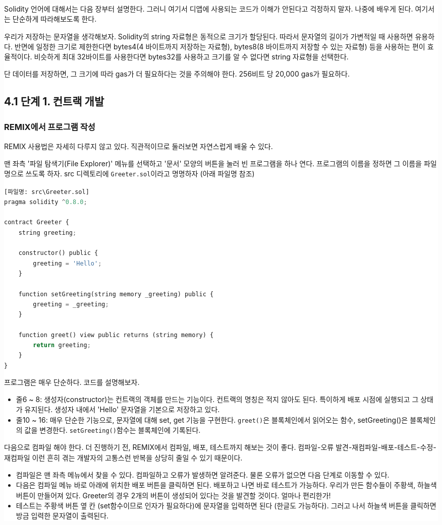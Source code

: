 Solidity 언어에 대해서는 다음 장부터 설명한다. 그러니 여기서 디앱에 사용되는 코드가 이해가 안된다고 걱정하지 말자. 나중에 배우게 된다. 여기서는 단순하게 따라해보도록 한다. 

우리가 저장하는 문자열을 생각해보자. Solidity의 string 자료형은 동적으로 크기가 할당된다. 따라서 문자열의 길이가 가변적일 때 사용하면 유용하다. 반면에 일정한 크기로 제한한다면 bytes4(4 바이트까지 저장하는 자료형), bytes8(8 바이트까지 저장할 수 있는 자료형) 등을 사용하는 편이 효율적이다. 비슷하게 최대 32바이트를 사용한다면 bytes32를 사용하고 크기를 알 수 없다면 string 자료형을 선택한다. 

단 데이터를 저장하면, 그 크기에 따라 gas가 더 필요하다는 것을 주의해야 한다. 256비트 당 20,000 gas가 필요하다.

## 4.1 단계 1. 컨트랙 개발

### REMIX에서 프로그램 작성

REMIX 사용법은 자세히 다루지 않고 있다. 직관적이므로 둘러보면 자연스럽게 배울 수 있다.

맨 좌측 '파일 탐색기(File Explorer)' 메뉴를 선택하고 '문서' 모양의 버튼을 눌러 빈 프로그램을 하나 연다. 프로그램의 이름을 정하면 그 이름을 파일명으로 쓰도록 하자. src 디렉토리에 ```Greeter.sol```이라고 명명하자 (아래 파일명 참조)

```python
[파일명: src\Greeter.sol]
pragma solidity ^0.8.0;

contract Greeter {
    string greeting;

    constructor() public {
        greeting = 'Hello';
    }

    function setGreeting(string memory _greeting) public {
        greeting = _greeting;
    }

    function greet() view public returns (string memory) {
        return greeting;
    }
}
```

프로그램은 매우 단순하다. 코드를 설명해보자.

- 줄6 ~ 8: 생성자(constructor)는 컨트랙의 객체를 만드는 기능이다. 컨트랙의 명칭은 적지 않아도 된다. 특이하게 배포 시점에 실행되고 그 상태가 유지된다. 생성자 내에서 'Hello' 문자열을 기본으로 저장하고 있다.
- 줄10 ~ 16: 매우 단순한 기능으로, 문자열에 대해 set, get 기능을 구현한다. ```greet()```은 블록체인에서 읽어오는 함수, setGreeting()은 블록체인의 값을 변경한다. ```setGreeting()```함수는 블록체인에 기록된다.

다음으로 컴파일 해야 한다. 더 진행하기 전, REMIX에서 컴파일, 배포, 테스트까지 해보는 것이 좋다.
컴파일-오류 발견-재컴파일-배포-테스트-수정-재컴파일 이런 흔히 겪는 개발자의 고통스런 반복을 상당히 줄일 수 있기 때문이다.

- 컴파일은 맨 좌측 메뉴에서 찾을 수 있다. 컴파일하고 오류가 발생하면 알려준다. 물론 오류가 없으면 다음 단계로 이동할 수 있다.
- 다음은 컴파일 메뉴 바로 아래에 위치한 배포 버튼을 클릭하면 된다. 배포하고 나면 바로 테스트가 가능하다. 우리가 만든 함수들이 주황색, 하늘색 버튼이 만들어져 있다. Greeter의 경우 2개의 버튼이 생성되어 있다는 것을 발견할 것이다. 얼마나 편리한가!
- 테스트는 주황색 버튼 옆 칸 (set함수이므로 인자가 필요하다)에 문자열을 입력하면 된다 (한글도 가능하다). 그러고 나서 하늘색 버튼을 클릭하면 방금 입력한 문자열이 출력된다.
